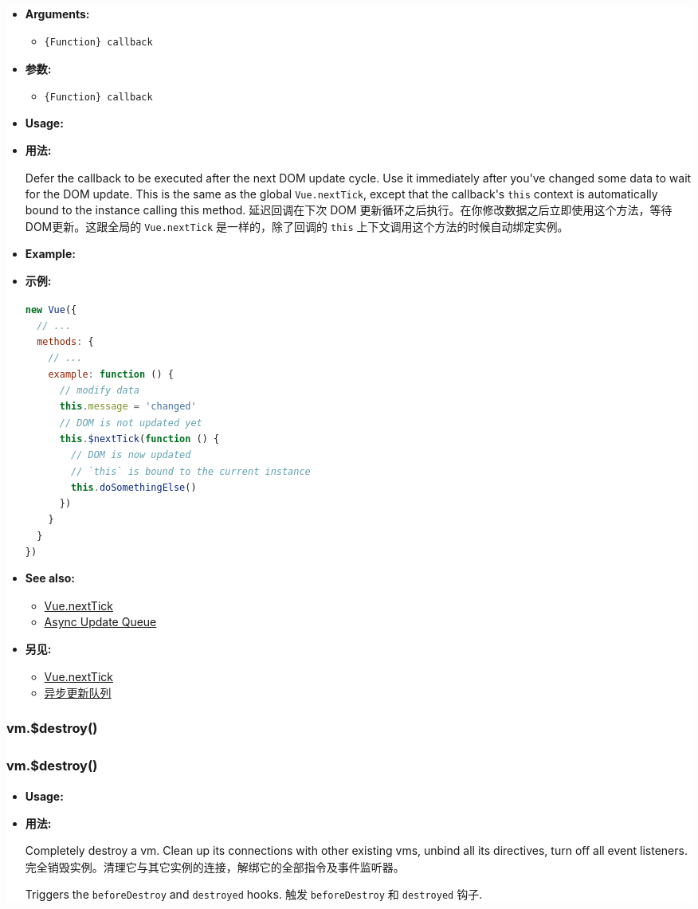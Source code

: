 - **Arguments:**
  - `{Function} callback`
- **参数:**
  - `{Function} callback`

- **Usage:**
- **用法:**

  Defer the callback to be executed after the next DOM update cycle. Use it immediately after you've changed some data to wait for the DOM update. This is the same as the global `Vue.nextTick`, except that the callback's `this` context is automatically bound to the instance calling this method.
  延迟回调在下次 DOM 更新循环之后执行。在你修改数据之后立即使用这个方法，等待DOM更新。这跟全局的 `Vue.nextTick` 是一样的，除了回调的 `this` 上下文调用这个方法的时候自动绑定实例。

- **Example:**
- **示例:**

  ``` js
  new Vue({
    // ...
    methods: {
      // ...
      example: function () {
        // modify data
        this.message = 'changed'
        // DOM is not updated yet
        this.$nextTick(function () {
          // DOM is now updated
          // `this` is bound to the current instance
          this.doSomethingElse()
        })
      }
    }
  })
  ```

- **See also:**
  - [Vue.nextTick](#Vue-nextTick)
  - [Async Update Queue](/guide/reactivity.html#Async-Update-Queue)
- **另见:**
  - [Vue.nextTick](#Vue-nextTick)
  - [异步更新队列](/guide/reactivity.html#Async-Update-Queue)

<h3 id="vm-destroy">vm.$destroy()</h3>
<h3 id="vm-destroy">vm.$destroy()</h3>

- **Usage:**
- **用法:**

  Completely destroy a vm. Clean up its connections with other existing vms, unbind all its directives, turn off all event listeners.
  完全销毁实例。清理它与其它实例的连接，解绑它的全部指令及事件监听器。

  Triggers the `beforeDestroy` and `destroyed` hooks.
  触发 `beforeDestroy` 和 `destroyed` 钩子.
